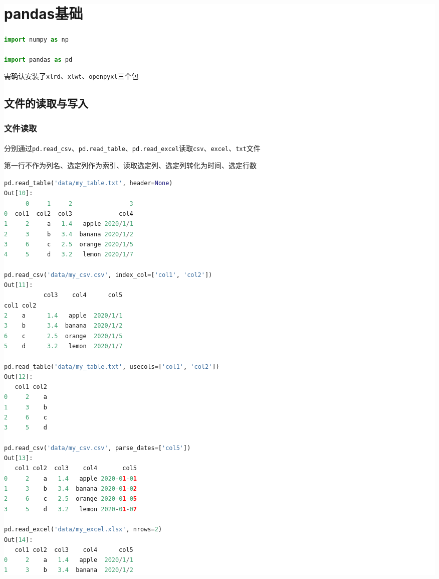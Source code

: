 # pandas基础

```python
import numpy as np

import pandas as pd
```

需确认安装了`xlrd`、`xlwt`、`openpyxl`三个包

## 文件的读取与写入

### 文件读取

分别通过`pd.read_csv`、`pd.read_table`、`pd.read_excel`读取`csv`、`excel`、`txt`文件



第一行不作为列名、选定列作为索引、读取选定列、选定列转化为时间、选定行数

```python
pd.read_table('data/my_table.txt', header=None)
Out[10]: 
      0     1     2                3
0  col1  col2  col3             col4
1     2     a   1.4   apple 2020/1/1
2     3     b   3.4  banana 2020/1/2
3     6     c   2.5  orange 2020/1/5
4     5     d   3.2   lemon 2020/1/7

pd.read_csv('data/my_csv.csv', index_col=['col1', 'col2'])
Out[11]: 
           col3    col4      col5
col1 col2                        
2    a      1.4   apple  2020/1/1
3    b      3.4  banana  2020/1/2
6    c      2.5  orange  2020/1/5
5    d      3.2   lemon  2020/1/7

pd.read_table('data/my_table.txt', usecols=['col1', 'col2'])
Out[12]: 
   col1 col2
0     2    a
1     3    b
2     6    c
3     5    d

pd.read_csv('data/my_csv.csv', parse_dates=['col5'])
Out[13]: 
   col1 col2  col3    col4       col5
0     2    a   1.4   apple 2020-01-01
1     3    b   3.4  banana 2020-01-02
2     6    c   2.5  orange 2020-01-05
3     5    d   3.2   lemon 2020-01-07

pd.read_excel('data/my_excel.xlsx', nrows=2)
Out[14]: 
   col1 col2  col3    col4      col5
0     2    a   1.4   apple  2020/1/1
1     3    b   3.4  banana  2020/1/2
```
